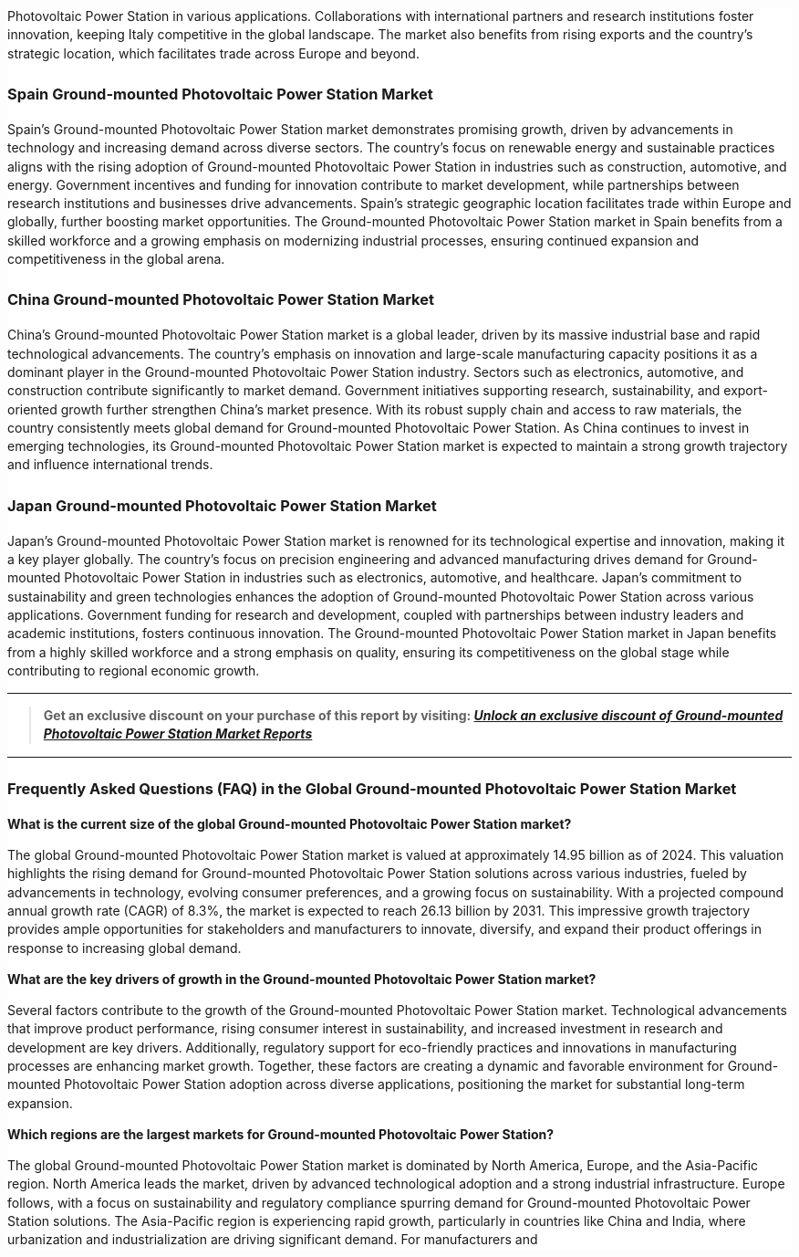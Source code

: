Photovoltaic Power Station in various applications. Collaborations with international partners and research institutions foster innovation, keeping Italy competitive in the global landscape. The market also benefits from rising exports and the country&rsquo;s strategic location, which facilitates trade across Europe and beyond.</p><h3>Spain Ground-mounted Photovoltaic Power Station Market</h3><p>Spain&rsquo;s Ground-mounted Photovoltaic Power Station market demonstrates promising growth, driven by advancements in technology and increasing demand across diverse sectors. The country&rsquo;s focus on renewable energy and sustainable practices aligns with the rising adoption of Ground-mounted Photovoltaic Power Station in industries such as construction, automotive, and energy. Government incentives and funding for innovation contribute to market development, while partnerships between research institutions and businesses drive advancements. Spain&rsquo;s strategic geographic location facilitates trade within Europe and globally, further boosting market opportunities. The Ground-mounted Photovoltaic Power Station market in Spain benefits from a skilled workforce and a growing emphasis on modernizing industrial processes, ensuring continued expansion and competitiveness in the global arena.</p><h3>China Ground-mounted Photovoltaic Power Station Market</h3><p>China&rsquo;s Ground-mounted Photovoltaic Power Station market is a global leader, driven by its massive industrial base and rapid technological advancements. The country&rsquo;s emphasis on innovation and large-scale manufacturing capacity positions it as a dominant player in the Ground-mounted Photovoltaic Power Station industry. Sectors such as electronics, automotive, and construction contribute significantly to market demand. Government initiatives supporting research, sustainability, and export-oriented growth further strengthen China&rsquo;s market presence. With its robust supply chain and access to raw materials, the country consistently meets global demand for Ground-mounted Photovoltaic Power Station. As China continues to invest in emerging technologies, its Ground-mounted Photovoltaic Power Station market is expected to maintain a strong growth trajectory and influence international trends.</p><h3>Japan Ground-mounted Photovoltaic Power Station Market</h3><p>Japan&rsquo;s Ground-mounted Photovoltaic Power Station market is renowned for its technological expertise and innovation, making it a key player globally. The country&rsquo;s focus on precision engineering and advanced manufacturing drives demand for Ground-mounted Photovoltaic Power Station in industries such as electronics, automotive, and healthcare. Japan&rsquo;s commitment to sustainability and green technologies enhances the adoption of Ground-mounted Photovoltaic Power Station across various applications. Government funding for research and development, coupled with partnerships between industry leaders and academic institutions, fosters continuous innovation. The Ground-mounted Photovoltaic Power Station market in Japan benefits from a highly skilled workforce and a strong emphasis on quality, ensuring its competitiveness on the global stage while contributing to regional economic growth.</p><hr /><blockquote><p><strong>Get an exclusive discount on your purchase of this report by visiting: <em><a href="://marketresearchpulse.com/ask-for-discount/138011?utm_source=Github&amp;utm_medium=091">Unlock an exclusive discount of Ground-mounted Photovoltaic Power Station Market Reports</a></em>&nbsp;</strong></p></blockquote><hr /><h3>Frequently Asked Questions (FAQ) in the Global Ground-mounted Photovoltaic Power Station Market</h3><p><strong>What is the current size of the global Ground-mounted Photovoltaic Power Station market?</strong></p><p>The global Ground-mounted Photovoltaic Power Station market is valued at approximately 14.95 billion as of 2024. This valuation highlights the rising demand for Ground-mounted Photovoltaic Power Station solutions across various industries, fueled by advancements in technology, evolving consumer preferences, and a growing focus on sustainability. With a projected compound annual growth rate (CAGR) of 8.3%, the market is expected to reach 26.13 billion by 2031. This impressive growth trajectory provides ample opportunities for stakeholders and manufacturers to innovate, diversify, and expand their product offerings in response to increasing global demand.</p><p><strong>What are the key drivers of growth in the Ground-mounted Photovoltaic Power Station market?</strong></p><p>Several factors contribute to the growth of the Ground-mounted Photovoltaic Power Station market. Technological advancements that improve product performance, rising consumer interest in sustainability, and increased investment in research and development are key drivers. Additionally, regulatory support for eco-friendly practices and innovations in manufacturing processes are enhancing market growth. Together, these factors are creating a dynamic and favorable environment for Ground-mounted Photovoltaic Power Station adoption across diverse applications, positioning the market for substantial long-term expansion.</p><p><strong>Which regions are the largest markets for Ground-mounted Photovoltaic Power Station?</strong></p><p>The global Ground-mounted Photovoltaic Power Station market is dominated by North America, Europe, and the Asia-Pacific region. North America leads the market, driven by advanced technological adoption and a strong industrial infrastructure. Europe follows, with a focus on sustainability and regulatory compliance spurring demand for Ground-mounted Photovoltaic Power Station solutions. The Asia-Pacific region is experiencing rapid growth, particularly in countries like China and India, where urbanization and industrialization are driving significant demand. For manufacturers and